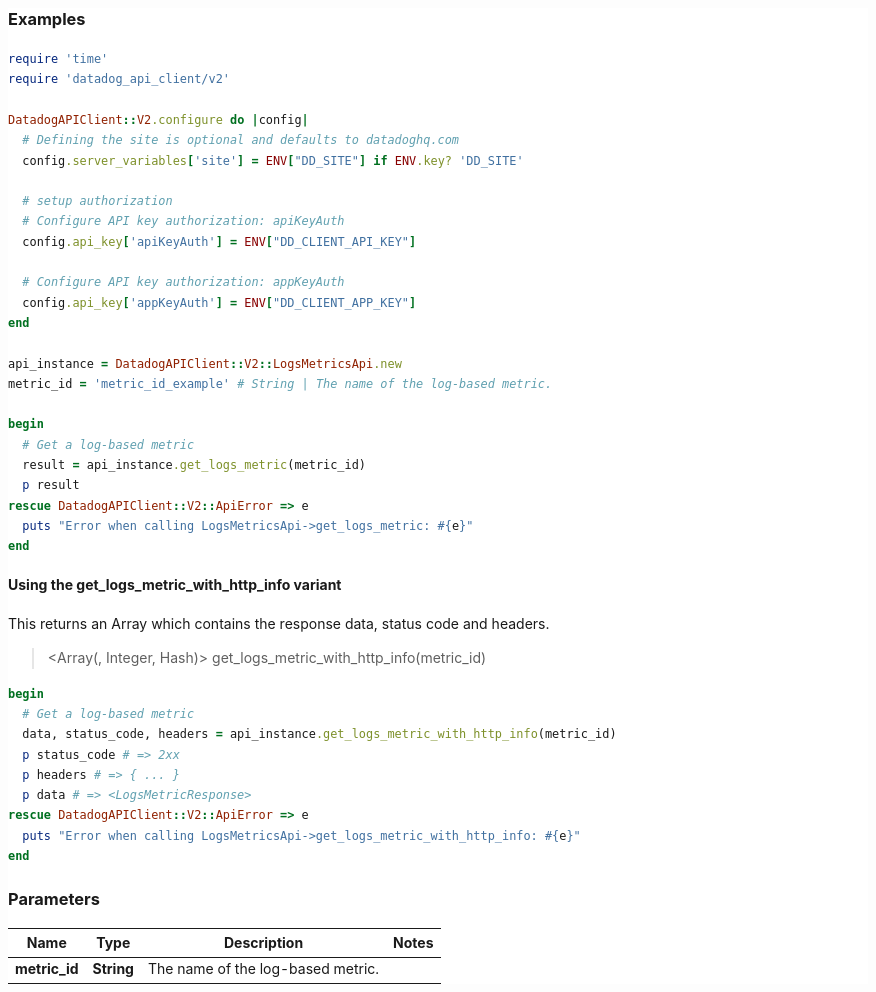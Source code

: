 ### Examples

```ruby
require 'time'
require 'datadog_api_client/v2'

DatadogAPIClient::V2.configure do |config|
  # Defining the site is optional and defaults to datadoghq.com
  config.server_variables['site'] = ENV["DD_SITE"] if ENV.key? 'DD_SITE'

  # setup authorization
  # Configure API key authorization: apiKeyAuth
  config.api_key['apiKeyAuth'] = ENV["DD_CLIENT_API_KEY"]

  # Configure API key authorization: appKeyAuth
  config.api_key['appKeyAuth'] = ENV["DD_CLIENT_APP_KEY"]
end

api_instance = DatadogAPIClient::V2::LogsMetricsApi.new
metric_id = 'metric_id_example' # String | The name of the log-based metric.

begin
  # Get a log-based metric
  result = api_instance.get_logs_metric(metric_id)
  p result
rescue DatadogAPIClient::V2::ApiError => e
  puts "Error when calling LogsMetricsApi->get_logs_metric: #{e}"
end
```

#### Using the get_logs_metric_with_http_info variant

This returns an Array which contains the response data, status code and headers.

> <Array(<LogsMetricResponse>, Integer, Hash)> get_logs_metric_with_http_info(metric_id)

```ruby
begin
  # Get a log-based metric
  data, status_code, headers = api_instance.get_logs_metric_with_http_info(metric_id)
  p status_code # => 2xx
  p headers # => { ... }
  p data # => <LogsMetricResponse>
rescue DatadogAPIClient::V2::ApiError => e
  puts "Error when calling LogsMetricsApi->get_logs_metric_with_http_info: #{e}"
end
```

### Parameters

| Name | Type | Description | Notes |
| ---- | ---- | ----------- | ----- |
| **metric_id** | **String** | The name of the log-based metric. |  |
